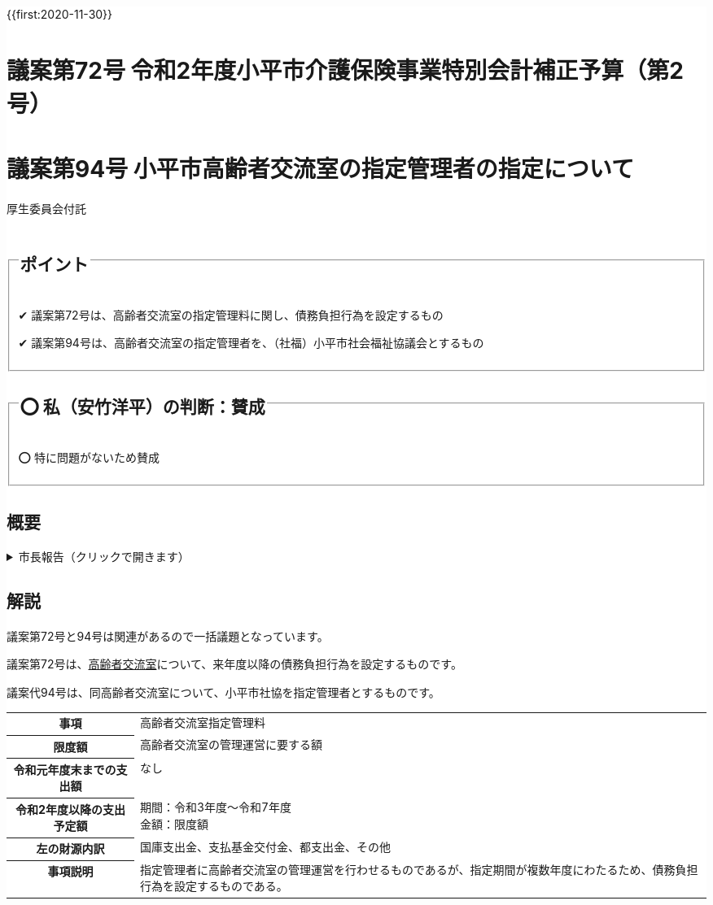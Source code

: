 {{first:2020-11-30}}

# 議案第72号 令和2年度小平市介護保険事業特別会計補正予算（第2号）
# 議案第94号 小平市高齢者交流室の指定管理者の指定について

<i class="fa fa-gavel" aria-hidden="true"></i> 厚生委員会付託

<fieldset class="point">
  <legend>
    <h2 class="point"> ポイント </h2>
  </legend>
  <p class="point">✔ 議案第72号は、高齢者交流室の指定管理料に関し、債務負担行為を設定するもの</p>
  <p class="point">✔ 議案第94号は、高齢者交流室の指定管理者を、（社福）小平市社会福祉協議会とするもの</p>
</fieldset>

<fieldset class="sanpi">
  <legend>
    <h2 class="sanpi">⭕️ 私（安竹洋平）の判断：賛成 </h2>
  </legend>
  <p class="sanpi OK">⭕️ 特に問題がないため賛成</p>
</fieldset>

## 概要

<details><summary>市長報告（クリックで開きます）</summary></details>

## 解説

議案第72号と94号は関連があるので一括議題となっています。

議案第72号は、[高齢者交流室](https://www.city.kodaira.tokyo.jp/kurashi/021/021666.html)について、来年度以降の債務負担行為を設定するものです。

議案代94号は、同高齢者交流室について、小平市社協を指定管理者とするものです。


<table class="simple">
<tr>
  <th>事項</th>
  <td>高齢者交流室指定管理料</td>
</tr>
<tr>
  <th>限度額</th>
  <td>高齢者交流室の管理運営に要する額</td>
</tr>
<tr>
  <th>令和元年度末までの支出額</th>
  <td>なし</td>
</tr>
<tr>
  <th>令和2年度以降の支出予定額</th>
  <td>期間：令和3年度～令和7年度<br>金額：限度額</td>
</tr>
<tr>
  <th>左の財源内訳</th>
  <td>国庫支出金、支払基金交付金、都支出金、その他</td>
</tr>
<tr>
  <th>事項説明</th>
  <td>指定管理者に高齢者交流室の管理運営を行わせるものであるが、指定期間が複数年度にわたるため、債務負担行為を設定するものである。</td>
</tr>
</table>
